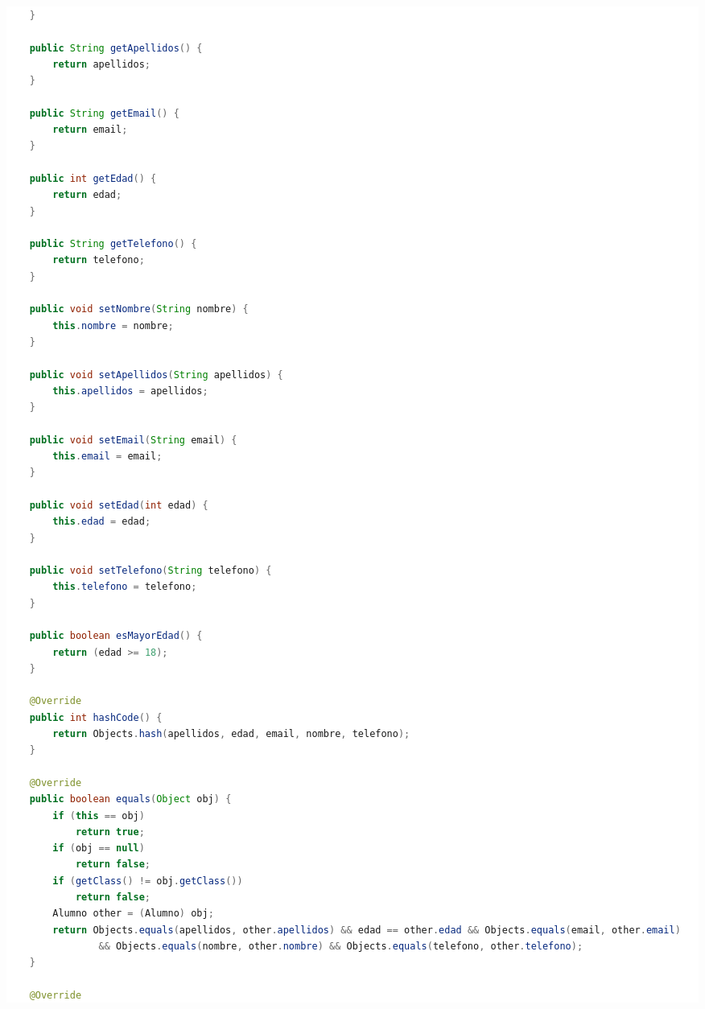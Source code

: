 ```java
	}

	public String getApellidos() {
		return apellidos;
	}

	public String getEmail() {
		return email;
	}

	public int getEdad() {
		return edad;
	}

	public String getTelefono() {
		return telefono;
	}

	public void setNombre(String nombre) {
		this.nombre = nombre;
	}

	public void setApellidos(String apellidos) {
		this.apellidos = apellidos;
	}

	public void setEmail(String email) {
		this.email = email;
	}

	public void setEdad(int edad) {
		this.edad = edad;
	}

	public void setTelefono(String telefono) {
		this.telefono = telefono;
	}
	
	public boolean esMayorEdad() {
		return (edad >= 18);
	}

	@Override
	public int hashCode() {
		return Objects.hash(apellidos, edad, email, nombre, telefono);
	}

	@Override
	public boolean equals(Object obj) {
		if (this == obj)
			return true;
		if (obj == null)
			return false;
		if (getClass() != obj.getClass())
			return false;
		Alumno other = (Alumno) obj;
		return Objects.equals(apellidos, other.apellidos) && edad == other.edad && Objects.equals(email, other.email)
				&& Objects.equals(nombre, other.nombre) && Objects.equals(telefono, other.telefono);
	}

	@Override
```